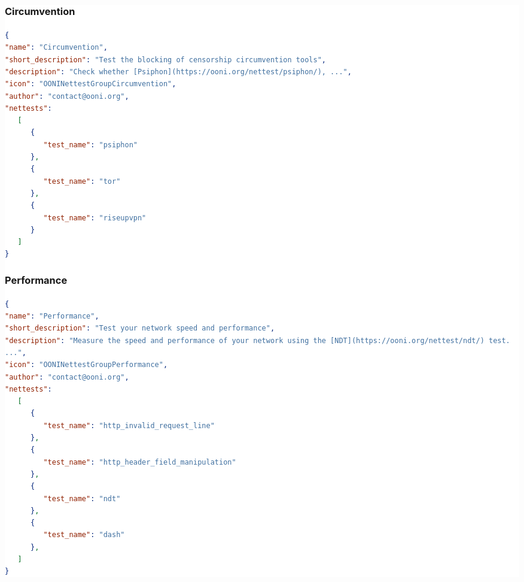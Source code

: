 ### Circumvention

```json
{
"name": "Circumvention",
"short_description": "Test the blocking of censorship circumvention tools",
"description": "Check whether [Psiphon](https://ooni.org/nettest/psiphon/), ...",
"icon": "OONINettestGroupCircumvention",
"author": "contact@ooni.org",
"nettests":
   [
      {
         "test_name": "psiphon"
      },
      {
         "test_name": "tor"
      },
      {
         "test_name": "riseupvpn"
      }
   ]
}
```

### Performance

```json
{
"name": "Performance",
"short_description": "Test your network speed and performance",
"description": "Measure the speed and performance of your network using the [NDT](https://ooni.org/nettest/ndt/) test. ...",
"icon": "OONINettestGroupPerformance",
"author": "contact@ooni.org",
"nettests":
   [
      {
         "test_name": "http_invalid_request_line"
      },
      {
         "test_name": "http_header_field_manipulation"
      },
      {
         "test_name": "ndt"
      },
      {
         "test_name": "dash"
      },
   ]
}
```
